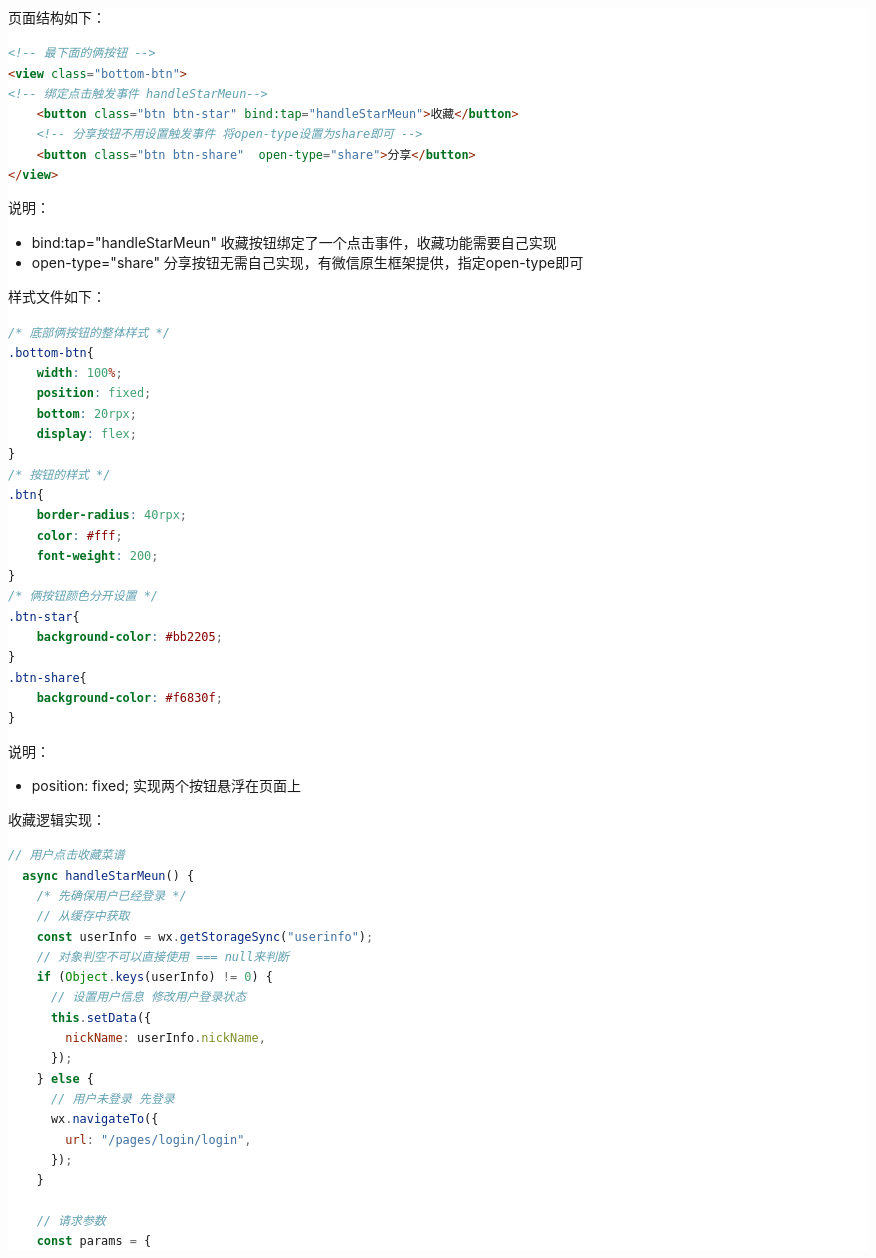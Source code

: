页面结构如下：

```html
<!-- 最下面的俩按钮 -->
<view class="bottom-btn">
<!-- 绑定点击触发事件 handleStarMeun-->
    <button class="btn btn-star" bind:tap="handleStarMeun">收藏</button>
    <!-- 分享按钮不用设置触发事件 将open-type设置为share即可 -->
    <button class="btn btn-share"  open-type="share">分享</button>
</view>
```

说明：

* bind:tap="handleStarMeun" 收藏按钮绑定了一个点击事件，收藏功能需要自己实现
* open-type="share" 分享按钮无需自己实现，有微信原生框架提供，指定open-type即可

样式文件如下：

```css
/* 底部俩按钮的整体样式 */
.bottom-btn{
    width: 100%;
    position: fixed;
    bottom: 20rpx;
    display: flex;
}
/* 按钮的样式 */
.btn{
    border-radius: 40rpx;
    color: #fff;
    font-weight: 200;
}
/* 俩按钮颜色分开设置 */
.btn-star{
    background-color: #bb2205;
}
.btn-share{
    background-color: #f6830f;
}
```

说明：

* position: fixed; 实现两个按钮悬浮在页面上

收藏逻辑实现：

```js
// 用户点击收藏菜谱
  async handleStarMeun() {
    /* 先确保用户已经登录 */
    // 从缓存中获取
    const userInfo = wx.getStorageSync("userinfo");
    // 对象判空不可以直接使用 === null来判断
    if (Object.keys(userInfo) != 0) {
      // 设置用户信息 修改用户登录状态
      this.setData({
        nickName: userInfo.nickName,
      });
    } else {
      // 用户未登录 先登录
      wx.navigateTo({
        url: "/pages/login/login",
      });
    }

    // 请求参数
    const params = {
```
